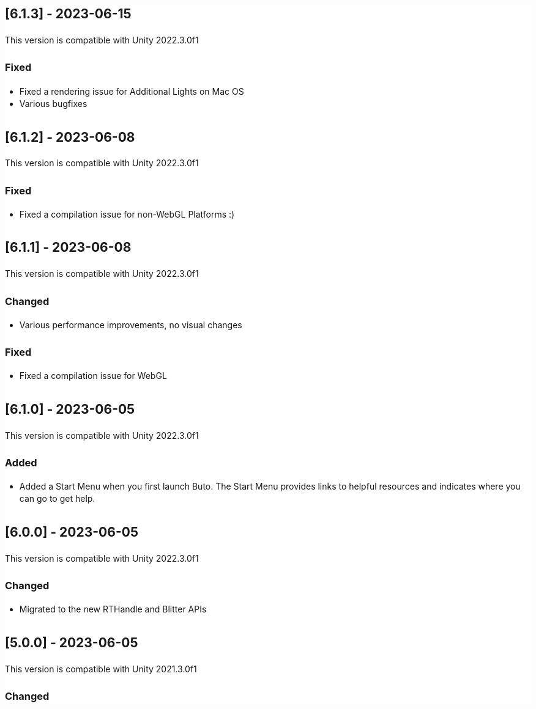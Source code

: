 ## [6.1.3] - 2023-06-15

This version is compatible with Unity 2022.3.0f1

### Fixed

- Fixed a rendering issue for Additional Lights on Mac OS
- Various bugfixes

## [6.1.2] - 2023-06-08

This version is compatible with Unity 2022.3.0f1

### Fixed

- Fixed a compilation issue for non-WebGL Platforms :)

## [6.1.1] - 2023-06-08

This version is compatible with Unity 2022.3.0f1

### Changed

- Various performance improvements, no visual changes

### Fixed

- Fixed a compilation issue for WebGL

## [6.1.0] - 2023-06-05

This version is compatible with Unity 2022.3.0f1

### Added

- Added a Start Menu when you first launch Buto. The Start Menu provides links to helpful resources and indicates where you can go to get help.

## [6.0.0] - 2023-06-05

This version is compatible with Unity 2022.3.0f1

### Changed

- Migrated to the new RTHandle and Blitter APIs

## [5.0.0] - 2023-06-05

This version is compatible with Unity 2021.3.0f1

### Changed
